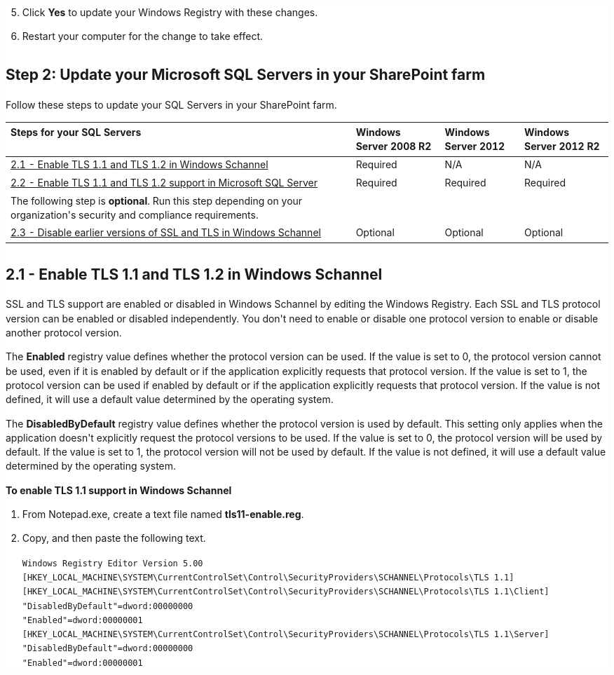 5. Click **Yes** to update your Windows Registry with these changes. 
    
6. Restart your computer for the change to take effect.
    
## Step 2: Update your Microsoft SQL Servers in your SharePoint farm
<a name="DisableTLSSchannel"> </a>

Follow these steps to update your SQL Servers in your SharePoint farm.
  
|**Steps for your SQL Servers**|**Windows Server 2008 R2**|**Windows Server 2012**|**Windows Server 2012 R2**|
|:-----|:-----|:-----|:-----|
|[2.1 - Enable TLS 1.1 and TLS 1.2 in Windows Schannel](#enableTLS11) <br/> |Required  <br/> |N/A  <br/> |N/A  <br/> |
|[2.2 - Enable TLS 1.1 and TLS 1.2 support in Microsoft SQL Server](#EnableTLS_SQLSrvr) <br/> |Required  <br/> |Required  <br/> |Required  <br/> |
|The following step is **optional**. Run this step depending on your organization's security and compliance requirements.  <br/> |
|[2.3 - Disable earlier versions of SSL and TLS in Windows Schannel](#DisableSSL) <br/> |Optional  <br/> |Optional  <br/> |Optional  <br/> |
   
## 2.1 - Enable TLS 1.1 and TLS 1.2 in Windows Schannel
<a name="enableTLS11"> </a>

SSL and TLS support are enabled or disabled in Windows Schannel by editing the Windows Registry. Each SSL and TLS protocol version can be enabled or disabled independently. You don't need to enable or disable one protocol version to enable or disable another protocol version.
  
The **Enabled** registry value defines whether the protocol version can be used. If the value is set to 0, the protocol version cannot be used, even if it is enabled by default or if the application explicitly requests that protocol version. If the value is set to 1, the protocol version can be used if enabled by default or if the application explicitly requests that protocol version. If the value is not defined, it will use a default value determined by the operating system. 
  
The **DisabledByDefault** registry value defines whether the protocol version is used by default. This setting only applies when the application doesn't explicitly request the protocol versions to be used. If the value is set to 0, the protocol version will be used by default. If the value is set to 1, the protocol version will not be used by default. If the value is not defined, it will use a default value determined by the operating system. 
  
 **To enable TLS 1.1 support in Windows Schannel**
  
1. From Notepad.exe, create a text file named **tls11-enable.reg**. 
    
2. Copy, and then paste the following text.
    
   ```console
   Windows Registry Editor Version 5.00
   [HKEY_LOCAL_MACHINE\SYSTEM\CurrentControlSet\Control\SecurityProviders\SCHANNEL\Protocols\TLS 1.1]
   [HKEY_LOCAL_MACHINE\SYSTEM\CurrentControlSet\Control\SecurityProviders\SCHANNEL\Protocols\TLS 1.1\Client]
   "DisabledByDefault"=dword:00000000
   "Enabled"=dword:00000001
   [HKEY_LOCAL_MACHINE\SYSTEM\CurrentControlSet\Control\SecurityProviders\SCHANNEL\Protocols\TLS 1.1\Server]
   "DisabledByDefault"=dword:00000000
   "Enabled"=dword:00000001
   ```
